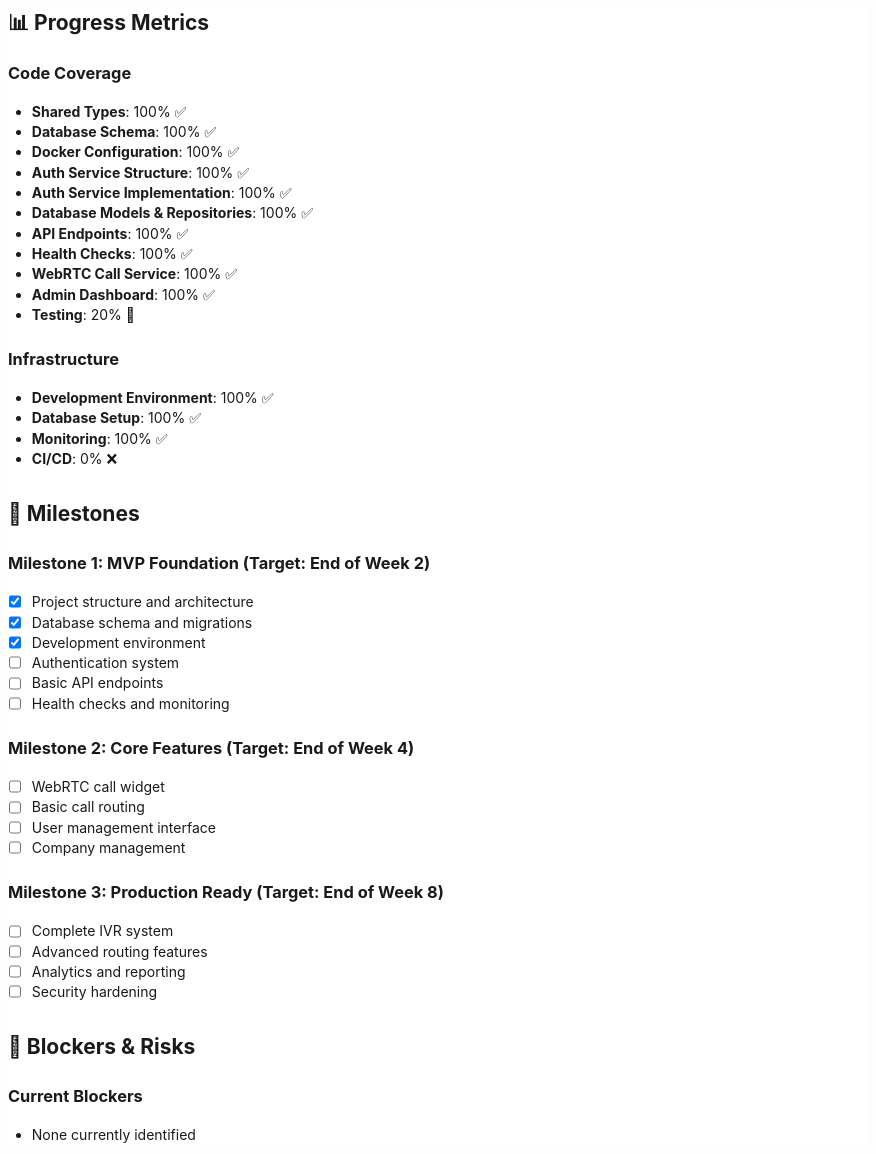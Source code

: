 ## 📊 Progress Metrics

### Code Coverage
- **Shared Types**: 100% ✅
- **Database Schema**: 100% ✅
- **Docker Configuration**: 100% ✅
- **Auth Service Structure**: 100% ✅
- **Auth Service Implementation**: 100% ✅
- **Database Models & Repositories**: 100% ✅
- **API Endpoints**: 100% ✅
- **Health Checks**: 100% ✅
- **WebRTC Call Service**: 100% ✅
- **Admin Dashboard**: 100% ✅
- **Testing**: 20% 🔄

### Infrastructure
- **Development Environment**: 100% ✅
- **Database Setup**: 100% ✅
- **Monitoring**: 100% ✅
- **CI/CD**: 0% ❌

## 🎯 Milestones

### Milestone 1: MVP Foundation (Target: End of Week 2)
- [x] Project structure and architecture
- [x] Database schema and migrations
- [x] Development environment
- [ ] Authentication system
- [ ] Basic API endpoints
- [ ] Health checks and monitoring

### Milestone 2: Core Features (Target: End of Week 4)
- [ ] WebRTC call widget
- [ ] Basic call routing
- [ ] User management interface
- [ ] Company management

### Milestone 3: Production Ready (Target: End of Week 8)
- [ ] Complete IVR system
- [ ] Advanced routing features
- [ ] Analytics and reporting
- [ ] Security hardening

## 🚨 Blockers & Risks

### Current Blockers
- None currently identified
